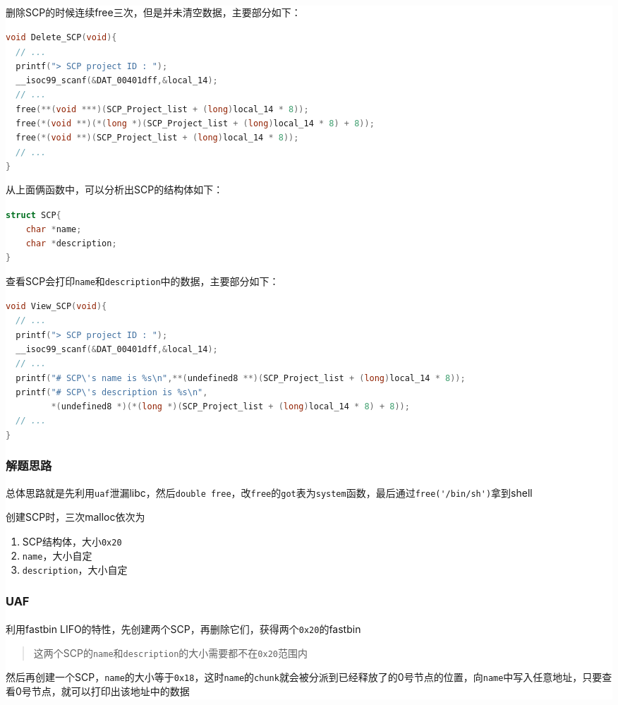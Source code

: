 删除SCP的时候连续free三次，但是并未清空数据，主要部分如下：

```c
void Delete_SCP(void){
  // ...
  printf("> SCP project ID : ");
  __isoc99_scanf(&DAT_00401dff,&local_14);
  // ...
  free(**(void ***)(SCP_Project_list + (long)local_14 * 8));
  free(*(void **)(*(long *)(SCP_Project_list + (long)local_14 * 8) + 8));
  free(*(void **)(SCP_Project_list + (long)local_14 * 8));
  // ...
}
```

从上面俩函数中，可以分析出SCP的结构体如下：

```c
struct SCP{
    char *name;
    char *description;
}
```

查看SCP会打印`name`和`description`中的数据，主要部分如下：

```c
void View_SCP(void){
  // ...
  printf("> SCP project ID : ");
  __isoc99_scanf(&DAT_00401dff,&local_14);
  // ...
  printf("# SCP\'s name is %s\n",**(undefined8 **)(SCP_Project_list + (long)local_14 * 8));
  printf("# SCP\'s description is %s\n",
         *(undefined8 *)(*(long *)(SCP_Project_list + (long)local_14 * 8) + 8));
  // ...
}
```

### 解题思路
总体思路就是先利用`uaf`泄漏libc，然后`double free`，改`free`的`got`表为`system`函数，最后通过`free('/bin/sh')`拿到shell

创建SCP时，三次malloc依次为

1. SCP结构体，大小`0x20`
2. `name`，大小自定
3. `description`，大小自定

### UAF

利用fastbin LIFO的特性，先创建两个SCP，再删除它们，获得两个`0x20`的fastbin

> 这两个SCP的`name`和`description`的大小需要都不在`0x20`范围内

然后再创建一个SCP，`name`的大小等于`0x18`，这时`name`的`chunk`就会被分派到已经释放了的0号节点的位置，向`name`中写入任意地址，只要查看0号节点，就可以打印出该地址中的数据
